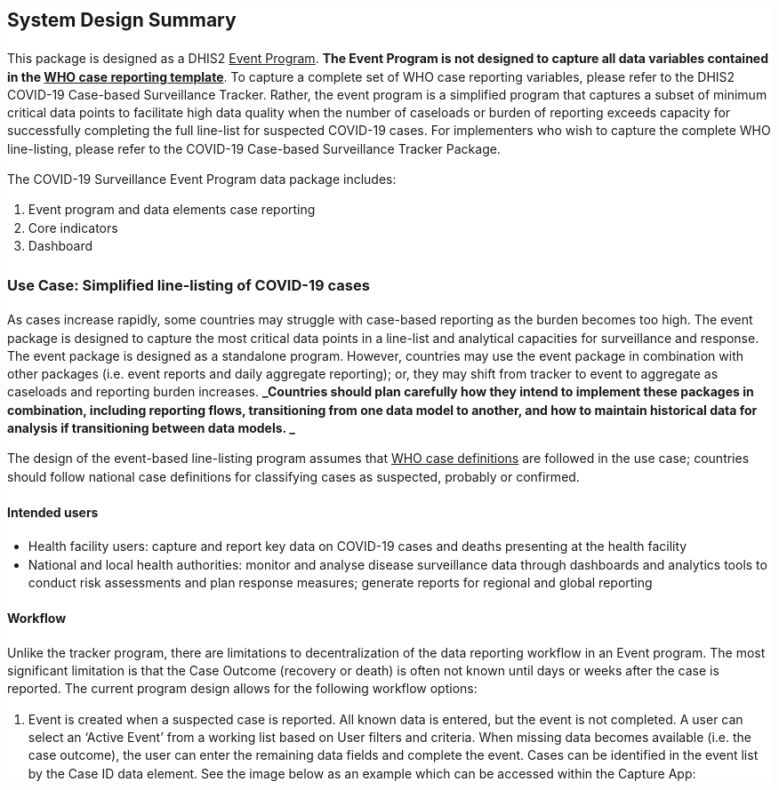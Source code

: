 ## System Design Summary

This package is designed as a DHIS2 [Event Program](https://docs.dhis2.org/2.33/en/dhis2_user_manual_en/configure-programs-in-the-maintenance-app.html#about-event-programs). **The Event Program is not designed to capture all data variables contained in the [WHO case reporting template](https://www.who.int/docs/default-source/coronaviruse/2020-02-27-data-dictionary-en.xlsx)**. To capture a complete set of WHO case reporting variables, please refer to the DHIS2 COVID-19 Case-based Surveillance Tracker. Rather, the event program is a simplified program that captures a subset of minimum critical data points to facilitate high data quality when the number of caseloads or burden of reporting exceeds capacity for successfully completing the full line-list for suspected COVID-19 cases. For implementers who wish to capture the complete WHO line-listing, please refer to the COVID-19 Case-based Surveillance Tracker Package.

The COVID-19 Surveillance Event Program data package includes:

1. Event program and data elements case reporting
2. Core indicators
3. Dashboard

### Use Case: Simplified line-listing of COVID-19 cases

As cases increase rapidly, some countries may struggle with case-based reporting as the burden becomes too high. The event package is designed to capture the most critical data points in a line-list and analytical capacities for surveillance and response. The event package is designed as a standalone program. However, countries may use the event package in combination with other packages (i.e. event reports and daily aggregate reporting); or, they may shift from tracker to event to aggregate as caseloads and reporting burden increases. **_Countries should plan carefully how they intend to implement these packages in combination, including reporting flows, transitioning from one data model to another, and how to maintain historical data for analysis if transitioning between data models.   _**

The design of the event-based line-listing program assumes that [WHO case definitions](https://apps.who.int/iris/bitstream/handle/10665/331506/WHO-2019-nCoV-SurveillanceGuidance-2020.6-eng.pdf) are followed in the use case; countries should follow national case definitions for classifying cases as suspected, probably or confirmed.

#### Intended users

* Health facility users: capture and report key data on COVID-19 cases and deaths presenting at the health facility
* National and local health authorities: monitor and analyse disease surveillance data through dashboards and analytics tools to conduct risk assessments and plan response measures; generate reports for regional and global reporting

#### Workflow

Unlike the tracker program, there are limitations to decentralization of the data reporting workflow in an Event program. The most significant limitation is that the Case Outcome (recovery or death) is often not known until days or weeks after the case is reported. The current program design allows for the following workflow options:

1. Event is created when a suspected case is reported. All known data is entered, but the event is not completed. A user can select an ‘Active Event’ from a working list based on User filters and criteria. When missing data becomes available (i.e. the case outcome), the user can enter the remaining data fields and complete the event. Cases can be identified in the event list by the Case ID data element. See the image below as an example which can be accessed within the Capture App: